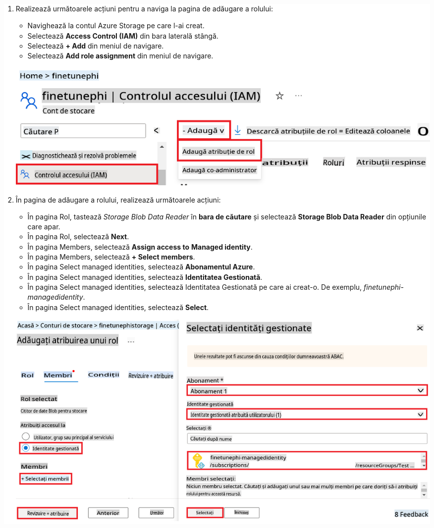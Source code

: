 1. Realizează următoarele acțiuni pentru a naviga la pagina de adăugare a rolului:

    - Navighează la contul Azure Storage pe care l-ai creat.
    - Selectează **Access Control (IAM)** din bara laterală stângă.
    - Selectează **+ Add** din meniul de navigare.
    - Selectează **Add role assignment** din meniul de navigare.

    ![Adaugă rol.](../../../../../../translated_images/03-06-add-role.ea9dffa9d4e12c8ce5d7ee4c5ffb6eb7f7a5aac820c60a5782a3fb634b7aa09a.ro.png)

1. În pagina de adăugare a rolului, realizează următoarele acțiuni:

    - În pagina Rol, tastează *Storage Blob Data Reader* în **bara de căutare** și selectează **Storage Blob Data Reader** din opțiunile care apar.
    - În pagina Rol, selectează **Next**.
    - În pagina Members, selectează **Assign access to** **Managed identity**.
    - În pagina Members, selectează **+ Select members**.
    - În pagina Select managed identities, selectează **Abonamentul Azure**.
    - În pagina Select managed identities, selectează **Identitatea Gestionată**.
    - În pagina Select managed identities, selectează Identitatea Gestionată pe care ai creat-o. De exemplu, *finetunephi-managedidentity*.
    - În pagina Select managed identities, selectează **Select**.

    ![Selectează identitatea gestionată.](../../../../../../translated_images/03-08-select-managed-identity.2456b3430a31bbaba7c744256dfb99c7fa6e12ba2dd122e34205973d29115d6c.ro.png)
